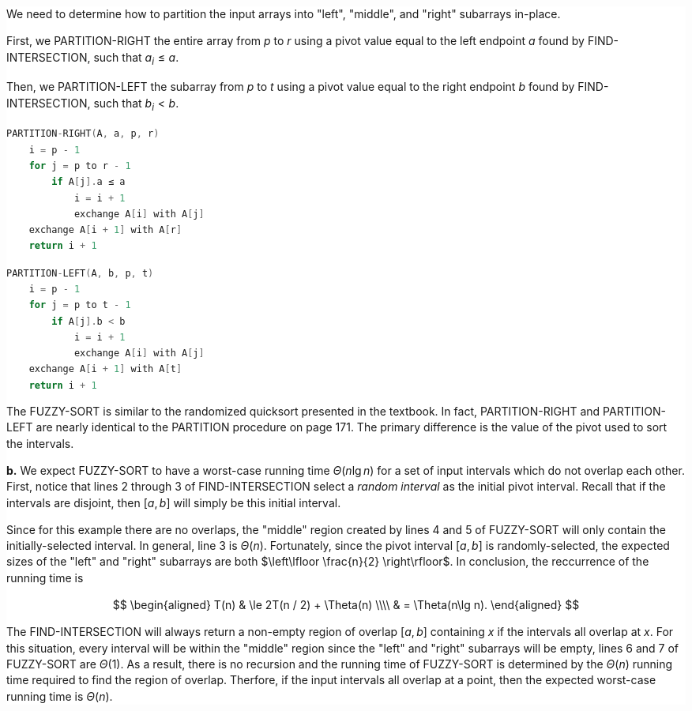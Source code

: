 We need to determine how to partition the input arrays into "left", "middle", and "right" subarrays in-place.

First, we $\text{PARTITION-RIGHT}$ the entire array from $p$ to $r$ using a pivot value equal to the left endpoint $a$ found by $\text{FIND-INTERSECTION}$, such that $a_i \le a$.

Then, we $\text{PARTITION-LEFT}$ the subarray from $p$ to $t$ using a pivot value equal to the right endpoint $b$ found by $\text{FIND-INTERSECTION}$, such that $b_i < b$.

```cpp
PARTITION-RIGHT(A, a, p, r)
    i = p - 1
    for j = p to r - 1
        if A[j].a ≤ a
            i = i + 1
            exchange A[i] with A[j]
    exchange A[i + 1] with A[r]
    return i + 1
```

```cpp
PARTITION-LEFT(A, b, p, t)
    i = p - 1
    for j = p to t - 1
        if A[j].b < b
            i = i + 1
            exchange A[i] with A[j]
    exchange A[i + 1] with A[t]
    return i + 1
```

The $\text{FUZZY-SORT}$ is similar to the randomized quicksort presented in the textbook. In fact, $\text{PARTITION-RIGHT}$ and $\text{PARTITION-LEFT}$ are nearly identical to the $\text{PARTITION}$ procedure on page 171. The primary difference is the value of the pivot used to sort the intervals.

**b.** We expect $\text{FUZZY-SORT}$ to have a worst-case running time $\Theta(n\lg n)$ for a set of input intervals which do not overlap each other. First, notice that lines 2 through 3 of $\text{FIND-INTERSECTION}$ select a _random interval_ as the initial pivot interval. Recall that if the intervals are disjoint, then $[a, b]$ will simply be this initial interval.

Since for this example there are no overlaps, the "middle" region created by lines 4 and 5 of $\text{FUZZY-SORT}$ will only contain the initially-selected interval. In general, line 3 is $\Theta(n)$. Fortunately, since the pivot interval $[a, b]$ is randomly-selected, the expected sizes of the "left" and "right" subarrays are both $\left\lfloor \frac{n}{2} \right\rfloor$. In conclusion, the reccurrence of the running time is

$$
\begin{aligned}
T(n) & \le 2T(n / 2) + \Theta(n) \\\\
     & =   \Theta(n\lg n).
\end{aligned}
$$

The $\text{FIND-INTERSECTION}$ will always return a non-empty region of overlap $[a, b]$ containing $x$ if the intervals all overlap at $x$. For this situation, every interval will be within the "middle" region since the "left" and "right" subarrays will be empty, lines 6 and 7 of $\text{FUZZY-SORT}$ are $\Theta(1)$. As a result, there is no recursion and the running time of $\text{FUZZY-SORT}$ is determined by the $\Theta(n)$ running time required to find the region of overlap. Therfore, if the input intervals all overlap at a point, then the expected worst-case running time is $\Theta(n)$.



<script type="text/javascript" src="http://cdn.mathjax.org/mathjax/latest/MathJax.js?config=TeX-AMS-MML_HTMLorMML"></script>
<script type="text/x-mathjax-config">MathJax.Hub.Config({ tex2jax: { inlineMath: [['$', '$']]}, messageStyle: "none" });</script>

